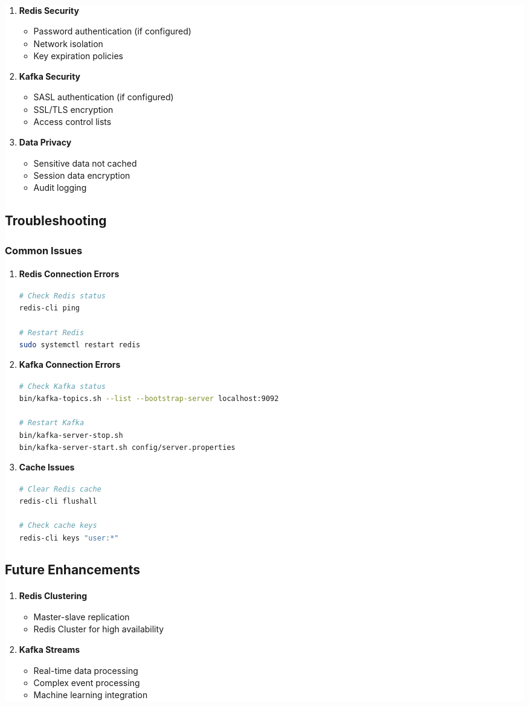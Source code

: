 1. **Redis Security**
   - Password authentication (if configured)
   - Network isolation
   - Key expiration policies

2. **Kafka Security**
   - SASL authentication (if configured)
   - SSL/TLS encryption
   - Access control lists

3. **Data Privacy**
   - Sensitive data not cached
   - Session data encryption
   - Audit logging

## Troubleshooting

### Common Issues

1. **Redis Connection Errors**
   ```bash
   # Check Redis status
   redis-cli ping
   
   # Restart Redis
   sudo systemctl restart redis
   ```

2. **Kafka Connection Errors**
   ```bash
   # Check Kafka status
   bin/kafka-topics.sh --list --bootstrap-server localhost:9092
   
   # Restart Kafka
   bin/kafka-server-stop.sh
   bin/kafka-server-start.sh config/server.properties
   ```

3. **Cache Issues**
   ```bash
   # Clear Redis cache
   redis-cli flushall
   
   # Check cache keys
   redis-cli keys "user:*"
   ```

## Future Enhancements

1. **Redis Clustering**
   - Master-slave replication
   - Redis Cluster for high availability

2. **Kafka Streams**
   - Real-time data processing
   - Complex event processing
   - Machine learning integration
